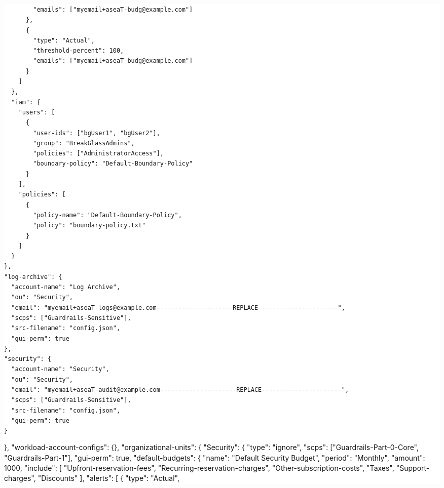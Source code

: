             "emails": ["myemail+aseaT-budg@example.com"]
          },
          {
            "type": "Actual",
            "threshold-percent": 100,
            "emails": ["myemail+aseaT-budg@example.com"]
          }
        ]
      },
      "iam": {
        "users": [
          {
            "user-ids": ["bgUser1", "bgUser2"],
            "group": "BreakGlassAdmins",
            "policies": ["AdministratorAccess"],
            "boundary-policy": "Default-Boundary-Policy"
          }
        ],
        "policies": [
          {
            "policy-name": "Default-Boundary-Policy",
            "policy": "boundary-policy.txt"
          }
        ]
      }
    },
    "log-archive": {
      "account-name": "Log Archive",
      "ou": "Security",
      "email": "myemail+aseaT-logs@example.com---------------------REPLACE----------------------",
      "scps": ["Guardrails-Sensitive"],
      "src-filename": "config.json",
      "gui-perm": true
    },
    "security": {
      "account-name": "Security",
      "ou": "Security",
      "email": "myemail+aseaT-audit@example.com---------------------REPLACE----------------------",
      "scps": ["Guardrails-Sensitive"],
      "src-filename": "config.json",
      "gui-perm": true
    }
  },
  "workload-account-configs": {},
  "organizational-units": {
    "Security": {
      "type": "ignore",
      "scps": ["Guardrails-Part-0-Core", "Guardrails-Part-1"],
      "gui-perm": true,
      "default-budgets": {
        "name": "Default Security Budget",
        "period": "Monthly",
        "amount": 1000,
        "include": [
          "Upfront-reservation-fees",
          "Recurring-reservation-charges",
          "Other-subscription-costs",
          "Taxes",
          "Support-charges",
          "Discounts"
        ],
        "alerts": [
          {
            "type": "Actual",